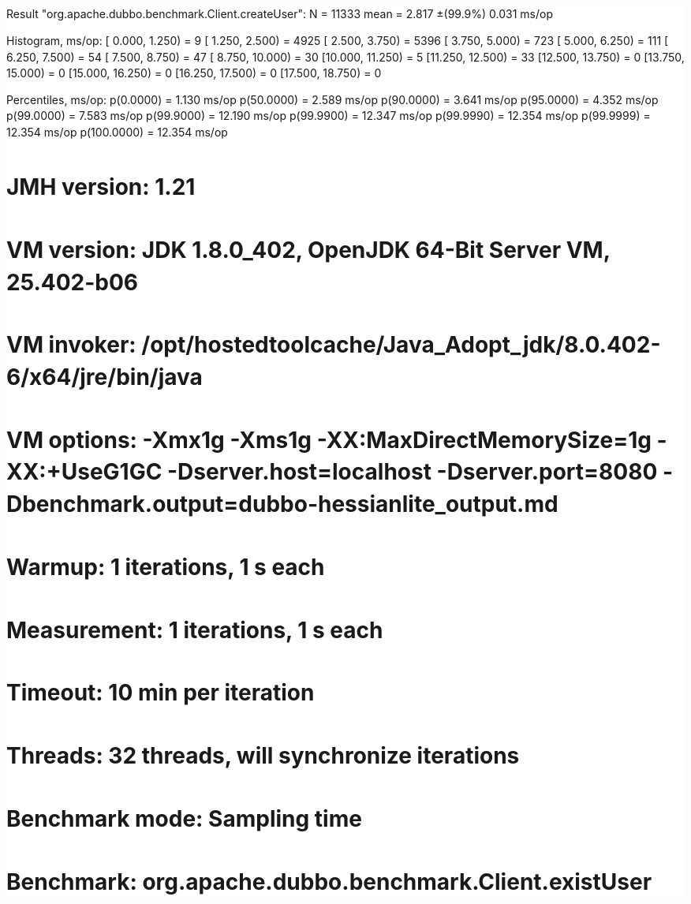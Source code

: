 

Result "org.apache.dubbo.benchmark.Client.createUser":
  N = 11333
  mean =      2.817 ±(99.9%) 0.031 ms/op

  Histogram, ms/op:
    [ 0.000,  1.250) = 9 
    [ 1.250,  2.500) = 4925 
    [ 2.500,  3.750) = 5396 
    [ 3.750,  5.000) = 723 
    [ 5.000,  6.250) = 111 
    [ 6.250,  7.500) = 54 
    [ 7.500,  8.750) = 47 
    [ 8.750, 10.000) = 30 
    [10.000, 11.250) = 5 
    [11.250, 12.500) = 33 
    [12.500, 13.750) = 0 
    [13.750, 15.000) = 0 
    [15.000, 16.250) = 0 
    [16.250, 17.500) = 0 
    [17.500, 18.750) = 0 

  Percentiles, ms/op:
      p(0.0000) =      1.130 ms/op
     p(50.0000) =      2.589 ms/op
     p(90.0000) =      3.641 ms/op
     p(95.0000) =      4.352 ms/op
     p(99.0000) =      7.583 ms/op
     p(99.9000) =     12.190 ms/op
     p(99.9900) =     12.347 ms/op
     p(99.9990) =     12.354 ms/op
     p(99.9999) =     12.354 ms/op
    p(100.0000) =     12.354 ms/op


# JMH version: 1.21
# VM version: JDK 1.8.0_402, OpenJDK 64-Bit Server VM, 25.402-b06
# VM invoker: /opt/hostedtoolcache/Java_Adopt_jdk/8.0.402-6/x64/jre/bin/java
# VM options: -Xmx1g -Xms1g -XX:MaxDirectMemorySize=1g -XX:+UseG1GC -Dserver.host=localhost -Dserver.port=8080 -Dbenchmark.output=dubbo-hessianlite_output.md
# Warmup: 1 iterations, 1 s each
# Measurement: 1 iterations, 1 s each
# Timeout: 10 min per iteration
# Threads: 32 threads, will synchronize iterations
# Benchmark mode: Sampling time
# Benchmark: org.apache.dubbo.benchmark.Client.existUser
